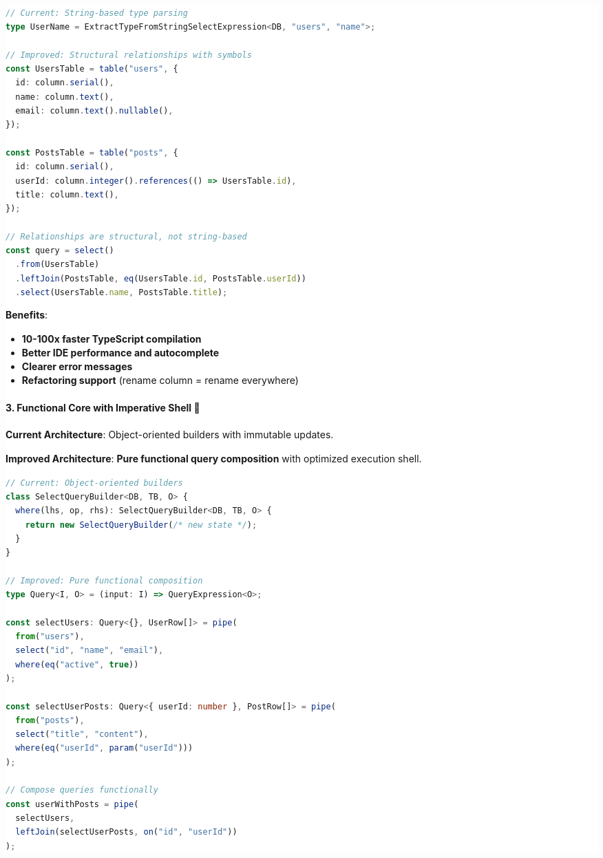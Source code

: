 ```typescript
// Current: String-based type parsing
type UserName = ExtractTypeFromStringSelectExpression<DB, "users", "name">;

// Improved: Structural relationships with symbols
const UsersTable = table("users", {
  id: column.serial(),
  name: column.text(),
  email: column.text().nullable(),
});

const PostsTable = table("posts", {
  id: column.serial(),
  userId: column.integer().references(() => UsersTable.id),
  title: column.text(),
});

// Relationships are structural, not string-based
const query = select()
  .from(UsersTable)
  .leftJoin(PostsTable, eq(UsersTable.id, PostsTable.userId))
  .select(UsersTable.name, PostsTable.title);
```

**Benefits**:

- **10-100x faster TypeScript compilation**
- **Better IDE performance and autocomplete**
- **Clearer error messages**
- **Refactoring support** (rename column = rename everywhere)

#### 3. **Functional Core with Imperative Shell** 🎯

**Current Architecture**: Object-oriented builders with immutable updates.

**Improved Architecture**: **Pure functional query composition** with optimized execution shell.

```typescript
// Current: Object-oriented builders
class SelectQueryBuilder<DB, TB, O> {
  where(lhs, op, rhs): SelectQueryBuilder<DB, TB, O> {
    return new SelectQueryBuilder(/* new state */);
  }
}

// Improved: Pure functional composition
type Query<I, O> = (input: I) => QueryExpression<O>;

const selectUsers: Query<{}, UserRow[]> = pipe(
  from("users"),
  select("id", "name", "email"),
  where(eq("active", true))
);

const selectUserPosts: Query<{ userId: number }, PostRow[]> = pipe(
  from("posts"),
  select("title", "content"),
  where(eq("userId", param("userId")))
);

// Compose queries functionally
const userWithPosts = pipe(
  selectUsers,
  leftJoin(selectUserPosts, on("id", "userId"))
);
```
